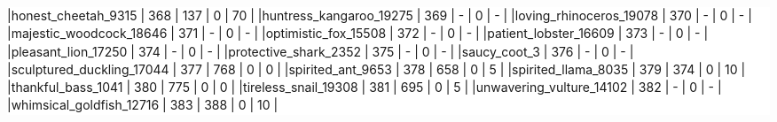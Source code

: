 |honest_cheetah_9315    |    368    |    137    |    0    |    70  |
|huntress_kangaroo_19275    |    369    |    -    |    0    |    -  |
|loving_rhinoceros_19078    |    370    |    -    |    0    |    -  |
|majestic_woodcock_18646    |    371    |    -    |    0    |    -  |
|optimistic_fox_15508    |    372    |    -    |    0    |    -  |
|patient_lobster_16609    |    373    |    -    |    0    |    -  |
|pleasant_lion_17250    |    374    |    -    |    0    |    -  |
|protective_shark_2352    |    375    |    -    |    0    |    -  |
|saucy_coot_3    |    376    |    -    |    0    |    -  |
|sculptured_duckling_17044    |    377    |    768    |    0    |    0  |
|spirited_ant_9653    |    378    |    658    |    0    |    5  |
|spirited_llama_8035    |    379    |    374    |    0    |    10  |
|thankful_bass_1041    |    380    |    775    |    0    |    0  |
|tireless_snail_19308    |    381    |    695    |    0    |    5  |
|unwavering_vulture_14102    |    382    |    -    |    0    |    -  |
|whimsical_goldfish_12716    |    383    |    388    |    0    |    10  |
